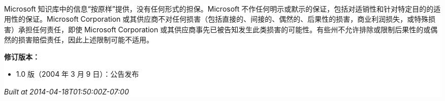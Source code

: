 Microsoft 知识库中的信息“按原样”提供，没有任何形式的担保。Microsoft 不作任何明示或默示的保证，包括对适销性和针对特定目的的适用性的保证。Microsoft Corporation 或其供应商不对任何损害（包括直接的、间接的、偶然的、后果性的损害，商业利润损失，或特殊损害）承担任何责任，即使 Microsoft Corporation 或其供应商事先已被告知发生此类损害的可能性。有些州不允许排除或限制后果性的或偶然的损害赔偿责任，因此上述限制可能不适用。

**修订版本：**

-   1.0 版（2004 年 3 月 9 日）：公告发布

*Built at 2014-04-18T01:50:00Z-07:00*
